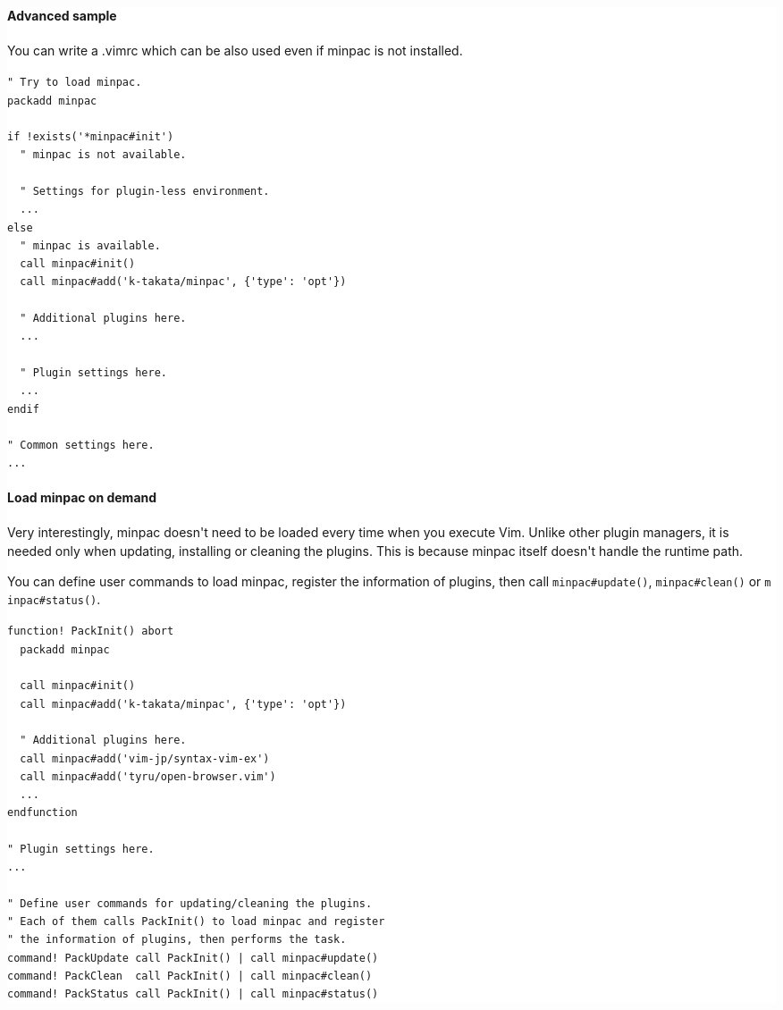 #### Advanced sample

You can write a .vimrc which can be also used even if minpac is not installed.

```vim
" Try to load minpac.
packadd minpac

if !exists('*minpac#init')
  " minpac is not available.

  " Settings for plugin-less environment.
  ...
else
  " minpac is available.
  call minpac#init()
  call minpac#add('k-takata/minpac', {'type': 'opt'})

  " Additional plugins here.
  ...

  " Plugin settings here.
  ...
endif

" Common settings here.
...
```

#### Load minpac on demand

Very interestingly, minpac doesn't need to be loaded every time when you execute Vim. Unlike other plugin managers, it is needed only when updating, installing or cleaning the plugins. This is because minpac itself doesn't handle the runtime path.

You can define user commands to load minpac, register the information of plugins, then call `minpac#update()`, `minpac#clean()` or `minpac#status()`.

```vim
function! PackInit() abort
  packadd minpac

  call minpac#init()
  call minpac#add('k-takata/minpac', {'type': 'opt'})

  " Additional plugins here.
  call minpac#add('vim-jp/syntax-vim-ex')
  call minpac#add('tyru/open-browser.vim')
  ...
endfunction

" Plugin settings here.
...

" Define user commands for updating/cleaning the plugins.
" Each of them calls PackInit() to load minpac and register
" the information of plugins, then performs the task.
command! PackUpdate call PackInit() | call minpac#update()
command! PackClean  call PackInit() | call minpac#clean()
command! PackStatus call PackInit() | call minpac#status()
```
